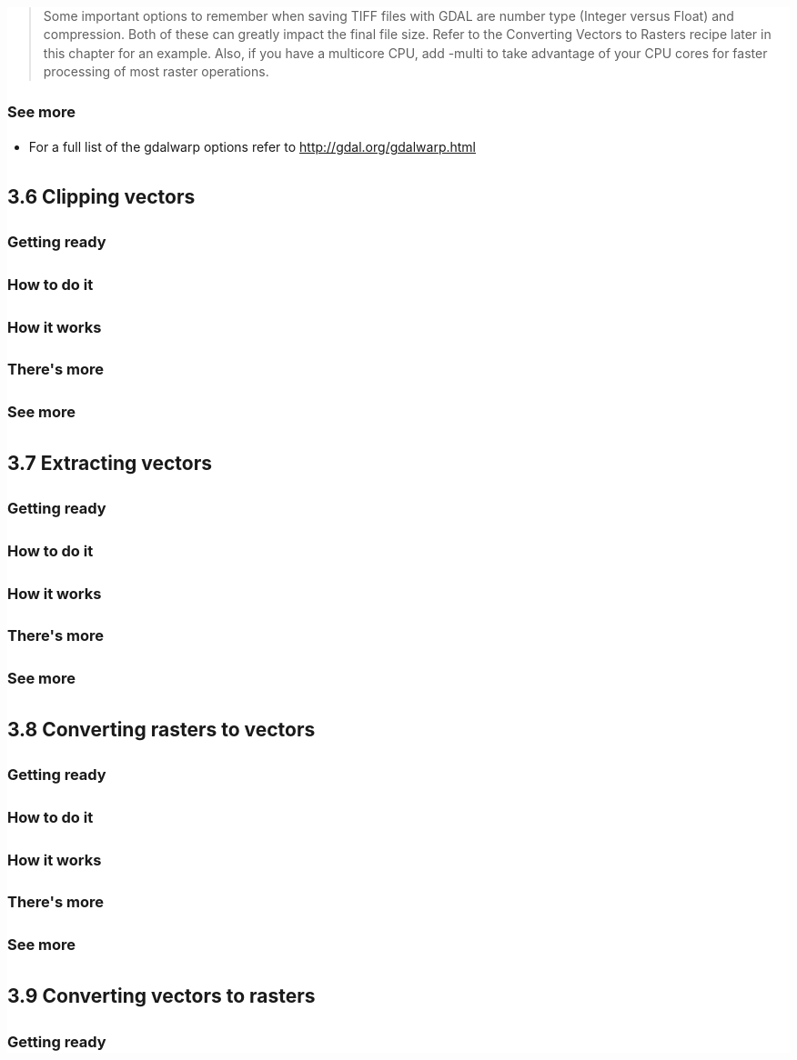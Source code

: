 >Some important options to remember when saving TIFF files with GDAL are number type (Integer versus Float) and compression.
Both of these can greatly impact the final file size.
Refer to the Converting Vectors to Rasters recipe later in this chapter for an example.
Also, if you have a multicore CPU, add -multi to take advantage of your CPU cores for faster processing of most raster operations.


### See more

* For a full list of the gdalwarp options refer to http://gdal.org/gdalwarp.html

## 3.6 Clipping vectors
### Getting ready

### How to do it
### How it works
### There's more
### See more

## 3.7 Extracting vectors
### Getting ready

### How to do it
### How it works
### There's more
### See more

## 3.8 Converting rasters to vectors
### Getting ready

### How to do it
### How it works
### There's more
### See more

## 3.9 Converting vectors to rasters

### Getting ready
